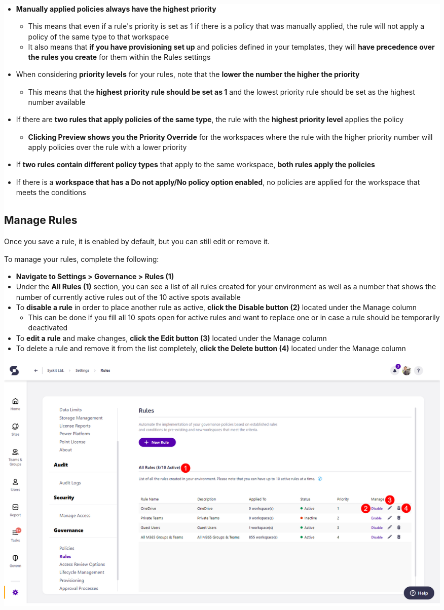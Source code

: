 * **Manually applied policies always have the highest priority**
  * This means that even if a rule's priority is set as 1 if there is a policy that was manually applied, the rule will not apply a policy of the same type to that workspace
  * It also means that **if you have provisioning set up** and policies defined in your templates, they will **have precedence over the rules you create** for them within the Rules settings

* When considering **priority levels** for your rules, note that the **lower the number the higher the priority**
  * This means that the **highest priority rule should be set as 1** and the lowest priority rule should be set as the highest number available

* If there are **two rules that apply policies of the same type**, the rule with the **highest priority level** applies the policy
  * **Clicking Preview shows you the Priority Override** for the workspaces where the rule with the higher priority number will apply policies over the rule with a lower priority 

* If **two rules contain different policy types** that apply to the same workspace, **both rules apply the policies**

* If there is a **workspace that has a Do not apply/No policy option enabled**, no policies are applied for the workspace that meets the conditions


## Manage Rules

Once you save a rule, it is enabled by default, but you can still edit or remove it. 

To manage your rules, complete the following:

* **Navigate to Settings > Governance > Rules (1)**
* Under the **All Rules (1)** section, you can see a list of all rules created for your environment as well as a number that shows the number of currently active rules out of the 10 active spots available
* To **disable a rule** in order to place another rule as active, **click the Disable button (2)** located under the Manage column
   * This can be done if you fill all 10 spots open for active rules and want to replace one or in case a rule should be temporarily deactivated
* To **edit a rule** and make changes, **click the Edit button (3)** located under the Manage column
* To delete a rule and remove it from the list completely, **click the Delete button (4)** located under the Manage column

![Rules - Manage Rule](../../../static/img/policy-automation-manage-policy.png)